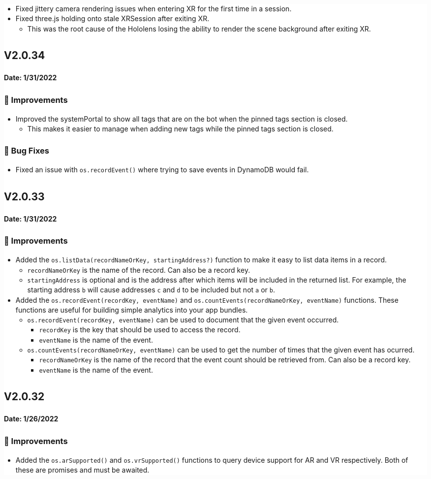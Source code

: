 -   Fixed jittery camera rendering issues when entering XR for the first time in a session.
-   Fixed three.js holding onto stale XRSession after exiting XR.
    -   This was the root cause of the Hololens losing the ability to render the scene background after exiting XR.

## V2.0.34

#### Date: 1/31/2022

### :rocket: Improvements

-   Improved the systemPortal to show all tags that are on the bot when the pinned tags section is closed.
    -   This makes it easier to manage when adding new tags while the pinned tags section is closed.

### :bug: Bug Fixes

-   Fixed an issue with `os.recordEvent()` where trying to save events in DynamoDB would fail.

## V2.0.33

#### Date: 1/31/2022

### :rocket: Improvements

-   Added the `os.listData(recordNameOrKey, startingAddress?)` function to make it easy to list data items in a record.
    -   `recordNameOrKey` is the name of the record. Can also be a record key.
    -   `startingAddress` is optional and is the address after which items will be included in the returned list. For example, the starting address `b` will cause addresses `c` and `d` to be included but not `a` or `b`.
-   Added the `os.recordEvent(recordKey, eventName)` and `os.countEvents(recordNameOrKey, eventName)` functions. These functions are useful for building simple analytics into your app bundles.
    -   `os.recordEvent(recordKey, eventName)` can be used to document that the given event occurred.
        -   `recordKey` is the key that should be used to access the record.
        -   `eventName` is the name of the event.
    -   `os.countEvents(recordNameOrKey, eventName)` can be used to get the number of times that the given event has ocurred.
        -   `recordNameOrKey` is the name of the record that the event count should be retrieved from. Can also be a record key.
        -   `eventName` is the name of the event.

## V2.0.32

#### Date: 1/26/2022

### :rocket: Improvements

-   Added the `os.arSupported()` and `os.vrSupported()` functions to query device support for AR and VR respectively. Both of these are promises and must be awaited.
